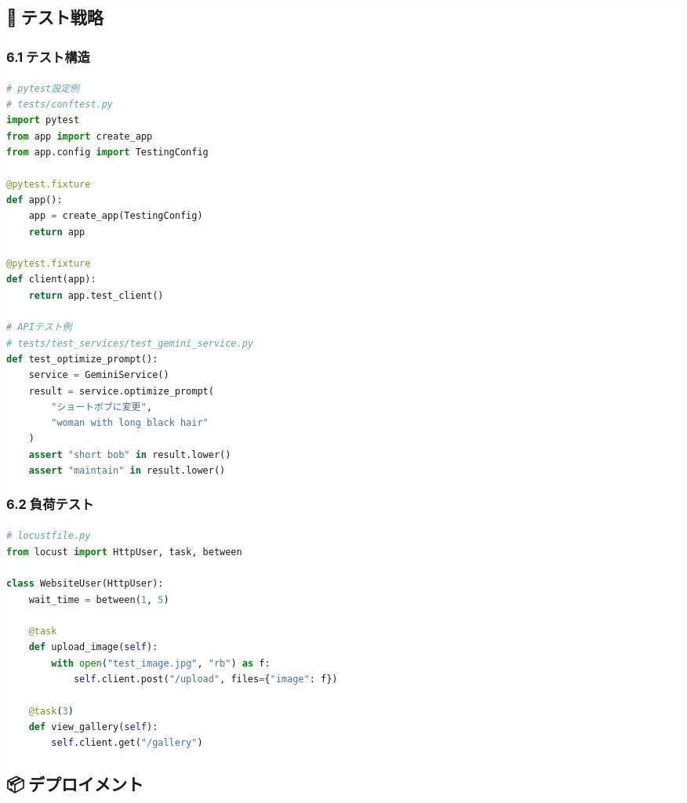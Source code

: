 ## 🧪 テスト戦略

### 6.1 テスト構造

```python
# pytest設定例
# tests/conftest.py
import pytest
from app import create_app
from app.config import TestingConfig

@pytest.fixture
def app():
    app = create_app(TestingConfig)
    return app

@pytest.fixture
def client(app):
    return app.test_client()

# APIテスト例
# tests/test_services/test_gemini_service.py
def test_optimize_prompt():
    service = GeminiService()
    result = service.optimize_prompt(
        "ショートボブに変更",
        "woman with long black hair"
    )
    assert "short bob" in result.lower()
    assert "maintain" in result.lower()
```

### 6.2 負荷テスト

```python
# locustfile.py
from locust import HttpUser, task, between

class WebsiteUser(HttpUser):
    wait_time = between(1, 5)

    @task
    def upload_image(self):
        with open("test_image.jpg", "rb") as f:
            self.client.post("/upload", files={"image": f})

    @task(3)
    def view_gallery(self):
        self.client.get("/gallery")
```

## 📦 デプロイメント

